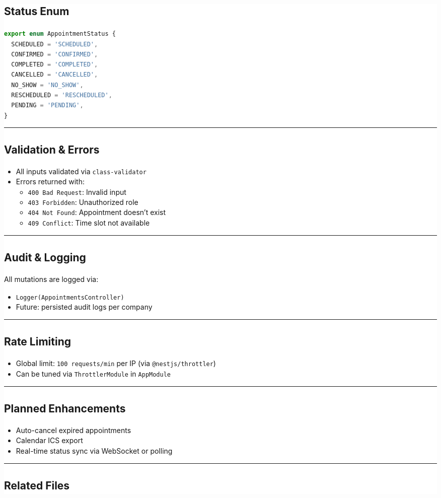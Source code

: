 
## Status Enum

```ts
export enum AppointmentStatus {
  SCHEDULED = 'SCHEDULED',
  CONFIRMED = 'CONFIRMED',
  COMPLETED = 'COMPLETED',
  CANCELLED = 'CANCELLED',
  NO_SHOW = 'NO_SHOW',
  RESCHEDULED = 'RESCHEDULED',
  PENDING = 'PENDING',
}
```

---

## Validation & Errors

- All inputs validated via `class-validator`
- Errors returned with:
  - `400 Bad Request`: Invalid input
  - `403 Forbidden`: Unauthorized role
  - `404 Not Found`: Appointment doesn’t exist
  - `409 Conflict`: Time slot not available

---

## Audit & Logging

All mutations are logged via:
- `Logger(AppointmentsController)`
- Future: persisted audit logs per company

---

## Rate Limiting

- Global limit: `100 requests/min` per IP (via `@nestjs/throttler`)
- Can be tuned via `ThrottlerModule` in `AppModule`

---

## Planned Enhancements

- Auto-cancel expired appointments
- Calendar ICS export
- Real-time status sync via WebSocket or polling

---

## Related Files
